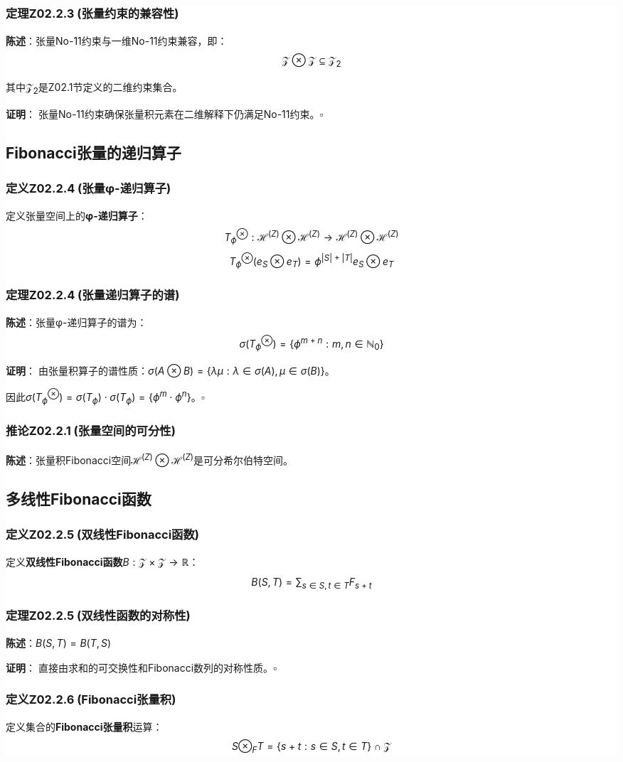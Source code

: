 ### 定理Z02.2.3 (张量约束的兼容性)

**陈述**：张量No-11约束与一维No-11约束兼容，即：
$$\mathcal{Z} \otimes \mathcal{Z} \subseteq \mathcal{Z}_2$$

其中$\mathcal{Z}_2$是Z02.1节定义的二维约束集合。

**证明**：
张量No-11约束确保张量积元素在二维解释下仍满足No-11约束。$\square$

## Fibonacci张量的递归算子

### 定义Z02.2.4 (张量φ-递归算子)

定义张量空间上的**φ-递归算子**：
$$T_\phi^{\otimes}: \mathcal{H}^{(Z)} \otimes \mathcal{H}^{(Z)} \to \mathcal{H}^{(Z)} \otimes \mathcal{H}^{(Z)}$$
$$T_\phi^{\otimes}(e_S \otimes e_T) = \phi^{|S|+|T|} e_S \otimes e_T$$

### 定理Z02.2.4 (张量递归算子的谱)

**陈述**：张量φ-递归算子的谱为：
$$\sigma(T_\phi^{\otimes}) = \{\phi^{m+n} : m, n \in \mathbb{N}_0\}$$

**证明**：
由张量积算子的谱性质：$\sigma(A \otimes B) = \{\lambda\mu : \lambda \in \sigma(A), \mu \in \sigma(B)\}$。

因此$\sigma(T_\phi^{\otimes}) = \sigma(T_\phi) \cdot \sigma(T_\phi) = \{\phi^m \cdot \phi^n\}$。$\square$

### 推论Z02.2.1 (张量空间的可分性)

**陈述**：张量积Fibonacci空间$\mathcal{H}^{(Z)} \otimes \mathcal{H}^{(Z)}$是可分希尔伯特空间。

## 多线性Fibonacci函数

### 定义Z02.2.5 (双线性Fibonacci函数)

定义**双线性Fibonacci函数**$B: \mathcal{Z} \times \mathcal{Z} \to \mathbb{R}$：
$$B(S, T) = \sum_{s \in S, t \in T} F_{s+t}$$

### 定理Z02.2.5 (双线性函数的对称性)

**陈述**：$B(S, T) = B(T, S)$

**证明**：
直接由求和的可交换性和Fibonacci数列的对称性质。$\square$

### 定义Z02.2.6 (Fibonacci张量积)

定义集合的**Fibonacci张量积**运算：
$$S \otimes_F T = \{s + t : s \in S, t \in T\} \cap \mathcal{Z}$$
